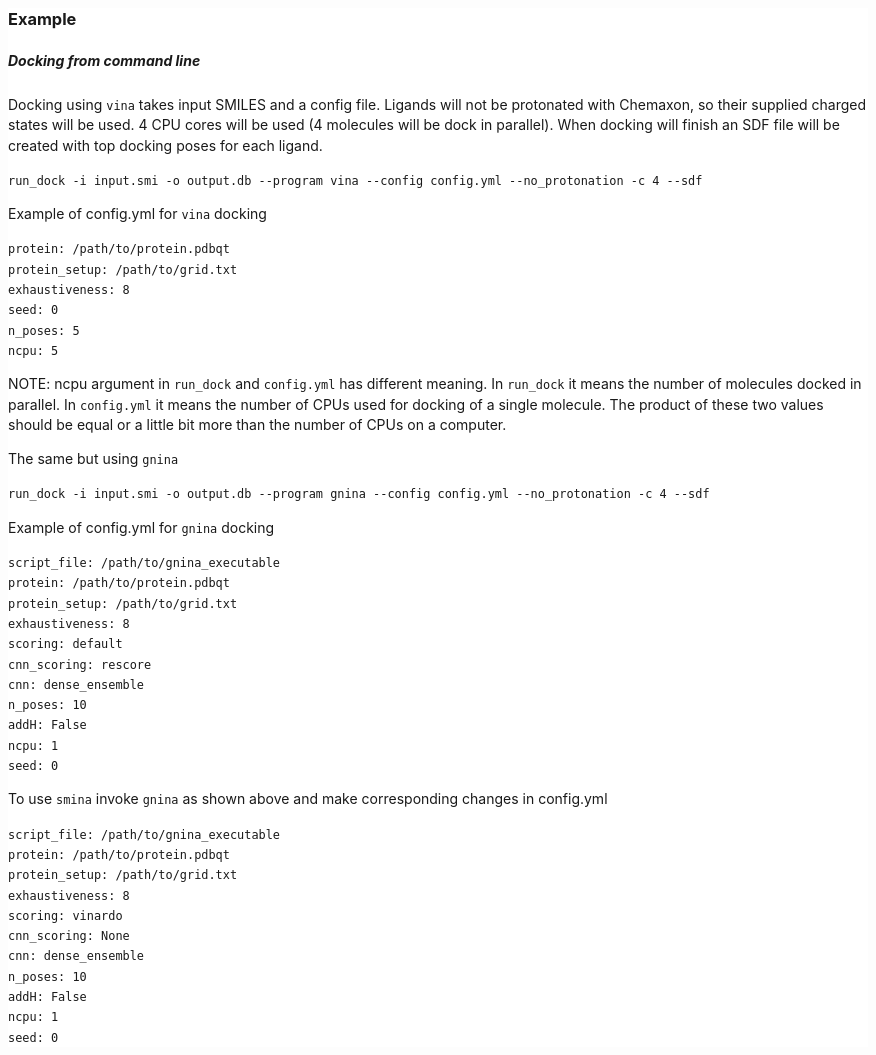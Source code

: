 ### Example

##### Docking from command line

Docking using `vina` takes input SMILES and a config file. Ligands will not be protonated with Chemaxon, so their supplied charged states will be used. 4 CPU cores will be used (4 molecules will be dock in parallel). When docking will finish an SDF file will be created with top docking poses for each ligand. 
```
run_dock -i input.smi -o output.db --program vina --config config.yml --no_protonation -c 4 --sdf
``` 

Example of config.yml for `vina` docking  
```
protein: /path/to/protein.pdbqt
protein_setup: /path/to/grid.txt
exhaustiveness: 8
seed: 0
n_poses: 5
ncpu: 5
```

NOTE: ncpu argument in `run_dock` and `config.yml` has different meaning. In `run_dock` it means the number of molecules docked in parallel. In `config.yml` it means the number of CPUs used for docking of a single molecule. The product of these two values should be equal or a little bit more than the number of CPUs on a computer.

The same but using `gnina`
```
run_dock -i input.smi -o output.db --program gnina --config config.yml --no_protonation -c 4 --sdf
``` 

Example of config.yml for `gnina` docking  
```
script_file: /path/to/gnina_executable
protein: /path/to/protein.pdbqt
protein_setup: /path/to/grid.txt
exhaustiveness: 8
scoring: default
cnn_scoring: rescore
cnn: dense_ensemble
n_poses: 10
addH: False
ncpu: 1
seed: 0
```

To use `smina` invoke `gnina` as shown above and make corresponding changes in config.yml
```
script_file: /path/to/gnina_executable
protein: /path/to/protein.pdbqt
protein_setup: /path/to/grid.txt
exhaustiveness: 8
scoring: vinardo
cnn_scoring: None
cnn: dense_ensemble
n_poses: 10
addH: False
ncpu: 1
seed: 0
```
